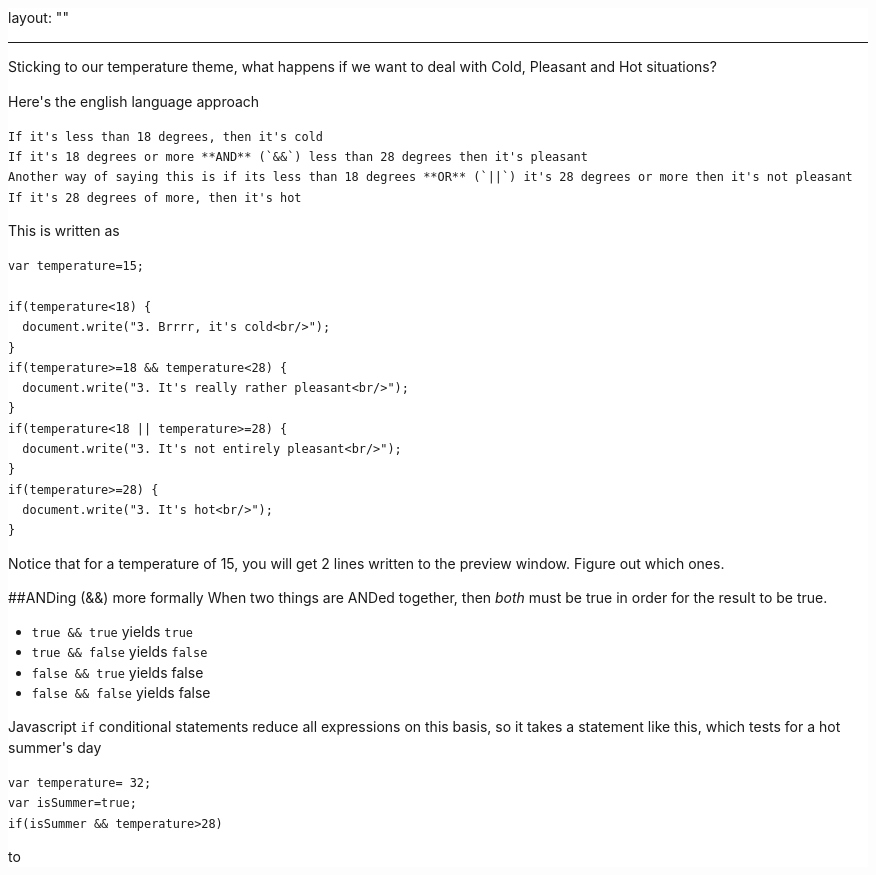 layout: ""

---
Sticking to our temperature theme, what happens if we want to deal with Cold, Pleasant and Hot situations?

Here's the english language approach

```
If it's less than 18 degrees, then it's cold
If it's 18 degrees or more **AND** (`&&`) less than 28 degrees then it's pleasant
Another way of saying this is if its less than 18 degrees **OR** (`||`) it's 28 degrees or more then it's not pleasant
If it's 28 degrees of more, then it's hot
```

This is written as 

```
var temperature=15;

if(temperature<18) {
  document.write("3. Brrrr, it's cold<br/>");
}
if(temperature>=18 && temperature<28) {
  document.write("3. It's really rather pleasant<br/>");
}
if(temperature<18 || temperature>=28) {
  document.write("3. It's not entirely pleasant<br/>");
}
if(temperature>=28) {
  document.write("3. It's hot<br/>");
}
```

Notice that for a temperature of 15, you will get 2 lines written to the preview window. Figure out which ones.

##ANDing (&&) more formally
When two things are ANDed together, then *both* must be true in order for the result to be true.

- `true && true` yields `true`
- `true && false` yields `false`
- `false && true` yields false
- `false && false` yields false

Javascript `if` conditional statements reduce all expressions on this basis, so it takes a statement like this, which tests for a hot summer's day 

```
var temperature= 32;
var isSummer=true;
if(isSummer && temperature>28)
```

to
